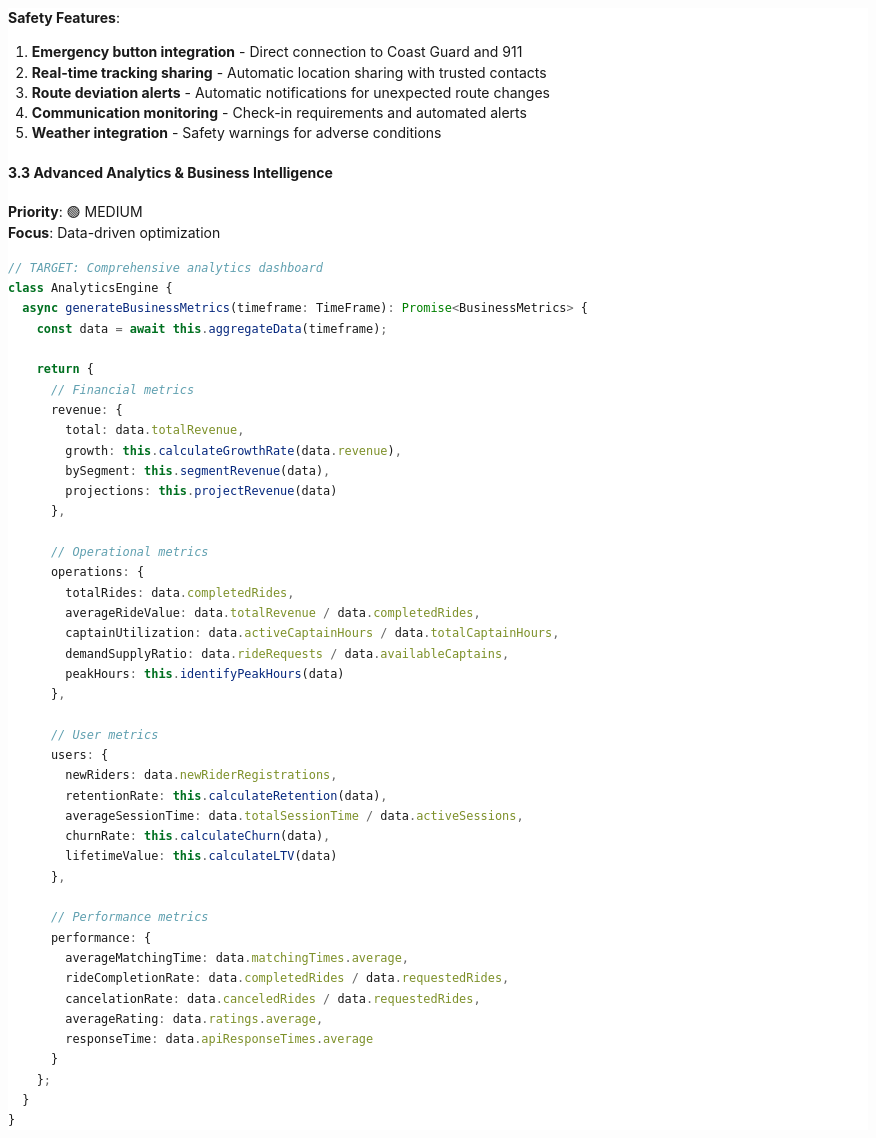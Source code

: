 
**Safety Features**:
1. **Emergency button integration** - Direct connection to Coast Guard and 911
2. **Real-time tracking sharing** - Automatic location sharing with trusted contacts
3. **Route deviation alerts** - Automatic notifications for unexpected route changes
4. **Communication monitoring** - Check-in requirements and automated alerts
5. **Weather integration** - Safety warnings for adverse conditions

#### **3.3 Advanced Analytics & Business Intelligence**
**Priority**: 🟢 MEDIUM  
**Focus**: Data-driven optimization  

```typescript
// TARGET: Comprehensive analytics dashboard
class AnalyticsEngine {
  async generateBusinessMetrics(timeframe: TimeFrame): Promise<BusinessMetrics> {
    const data = await this.aggregateData(timeframe);
    
    return {
      // Financial metrics
      revenue: {
        total: data.totalRevenue,
        growth: this.calculateGrowthRate(data.revenue),
        bySegment: this.segmentRevenue(data),
        projections: this.projectRevenue(data)
      },
      
      // Operational metrics
      operations: {
        totalRides: data.completedRides,
        averageRideValue: data.totalRevenue / data.completedRides,
        captainUtilization: data.activeCaptainHours / data.totalCaptainHours,
        demandSupplyRatio: data.rideRequests / data.availableCaptains,
        peakHours: this.identifyPeakHours(data)
      },
      
      // User metrics
      users: {
        newRiders: data.newRiderRegistrations,
        retentionRate: this.calculateRetention(data),
        averageSessionTime: data.totalSessionTime / data.activeSessions,
        churnRate: this.calculateChurn(data),
        lifetimeValue: this.calculateLTV(data)
      },
      
      // Performance metrics
      performance: {
        averageMatchingTime: data.matchingTimes.average,
        rideCompletionRate: data.completedRides / data.requestedRides,
        cancelationRate: data.canceledRides / data.requestedRides,
        averageRating: data.ratings.average,
        responseTime: data.apiResponseTimes.average
      }
    };
  }
}
```

